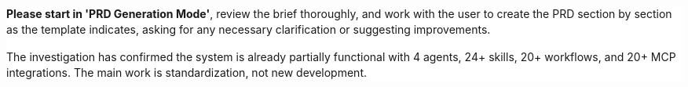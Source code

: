 **Please start in 'PRD Generation Mode'**, review the brief thoroughly, and work with the user to create the PRD section by section as the template indicates, asking for any necessary clarification or suggesting improvements.

The investigation has confirmed the system is already partially functional with 4 agents, 24+ skills, 20+ workflows, and 20+ MCP integrations. The main work is standardization, not new development.
